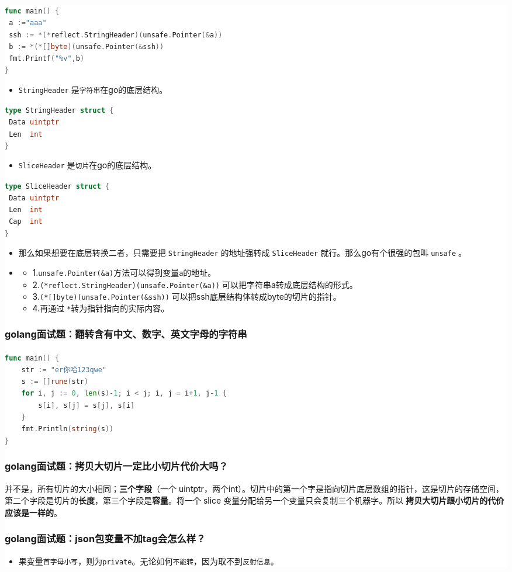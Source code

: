 ```go
func main() {
 a :="aaa"
 ssh := *(*reflect.StringHeader)(unsafe.Pointer(&a))
 b := *(*[]byte)(unsafe.Pointer(&ssh))  
 fmt.Printf("%v",b)
}
```

- `StringHeader` 是`字符串`在go的底层结构。

```go
type StringHeader struct {
 Data uintptr
 Len  int
}
```

- `SliceHeader` 是`切片`在go的底层结构。

```go
type SliceHeader struct {
 Data uintptr
 Len  int
 Cap  int
}
```

- 那么如果想要在底层转换二者，只需要把 `StringHeader` 的地址强转成 `SliceHeader` 就行。那么go有个很强的包叫 `unsafe` 。

- - 1.`unsafe.Pointer(&a)`方法可以得到变量`a`的地址。
  - 2.`(*reflect.StringHeader)(unsafe.Pointer(&a))` 可以把字符串a转成底层结构的形式。
  - 3.`(*[]byte)(unsafe.Pointer(&ssh))` 可以把ssh底层结构体转成byte的切片的指针。
  - 4.再通过 `*`转为指针指向的实际内容。

### golang面试题：翻转含有中文、数字、英文字母的字符串

```go
func main() {
	str := "er你哈123qwe"
	s := []rune(str)
	for i, j := 0, len(s)-1; i < j; i, j = i+1, j-1 {
		s[i], s[j] = s[j], s[i]
	}
	fmt.Println(string(s))
}
```

### golang面试题：拷⻉大切片一定比小切片代价大吗？

并不是，所有切片的大小相同；**三个字段**（一个 uintptr，两个int）。切片中的第一个字是指向切片底层数组的指针，这是切片的存储空间，第二个字段是切片的**长度**，第三个字段是**容量**。将一个 slice 变量分配给另一个变量只会复制三个机器字。所以 **拷贝大切片跟小切片的代价应该是一样的**。

### golang面试题：json包变量不加tag会怎么样？

- 果变量`首字母小写`，则为`private`。无论如何`不能转`，因为取不到`反射信息`。
